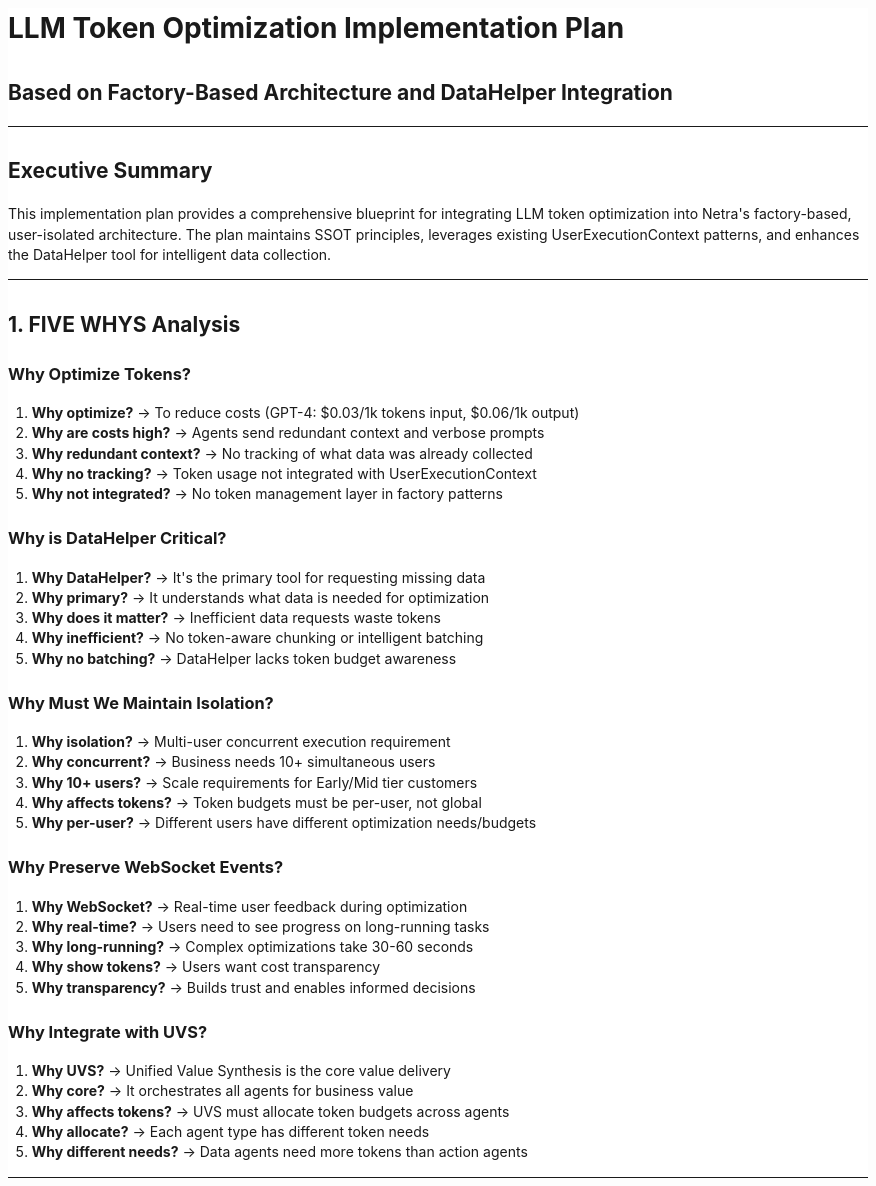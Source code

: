 # LLM Token Optimization Implementation Plan
## Based on Factory-Based Architecture and DataHelper Integration

---

## Executive Summary

This implementation plan provides a comprehensive blueprint for integrating LLM token optimization into Netra's factory-based, user-isolated architecture. The plan maintains SSOT principles, leverages existing UserExecutionContext patterns, and enhances the DataHelper tool for intelligent data collection.

---

## 1. FIVE WHYS Analysis

### Why Optimize Tokens?
1. **Why optimize?** → To reduce costs (GPT-4: $0.03/1k tokens input, $0.06/1k output)
2. **Why are costs high?** → Agents send redundant context and verbose prompts
3. **Why redundant context?** → No tracking of what data was already collected
4. **Why no tracking?** → Token usage not integrated with UserExecutionContext
5. **Why not integrated?** → No token management layer in factory patterns

### Why is DataHelper Critical?
1. **Why DataHelper?** → It's the primary tool for requesting missing data
2. **Why primary?** → It understands what data is needed for optimization
3. **Why does it matter?** → Inefficient data requests waste tokens
4. **Why inefficient?** → No token-aware chunking or intelligent batching
5. **Why no batching?** → DataHelper lacks token budget awareness

### Why Must We Maintain Isolation?
1. **Why isolation?** → Multi-user concurrent execution requirement
2. **Why concurrent?** → Business needs 10+ simultaneous users
3. **Why 10+ users?** → Scale requirements for Early/Mid tier customers
4. **Why affects tokens?** → Token budgets must be per-user, not global
5. **Why per-user?** → Different users have different optimization needs/budgets

### Why Preserve WebSocket Events?
1. **Why WebSocket?** → Real-time user feedback during optimization
2. **Why real-time?** → Users need to see progress on long-running tasks
3. **Why long-running?** → Complex optimizations take 30-60 seconds
4. **Why show tokens?** → Users want cost transparency
5. **Why transparency?** → Builds trust and enables informed decisions

### Why Integrate with UVS?
1. **Why UVS?** → Unified Value Synthesis is the core value delivery
2. **Why core?** → It orchestrates all agents for business value
3. **Why affects tokens?** → UVS must allocate token budgets across agents
4. **Why allocate?** → Each agent type has different token needs
5. **Why different needs?** → Data agents need more tokens than action agents

---